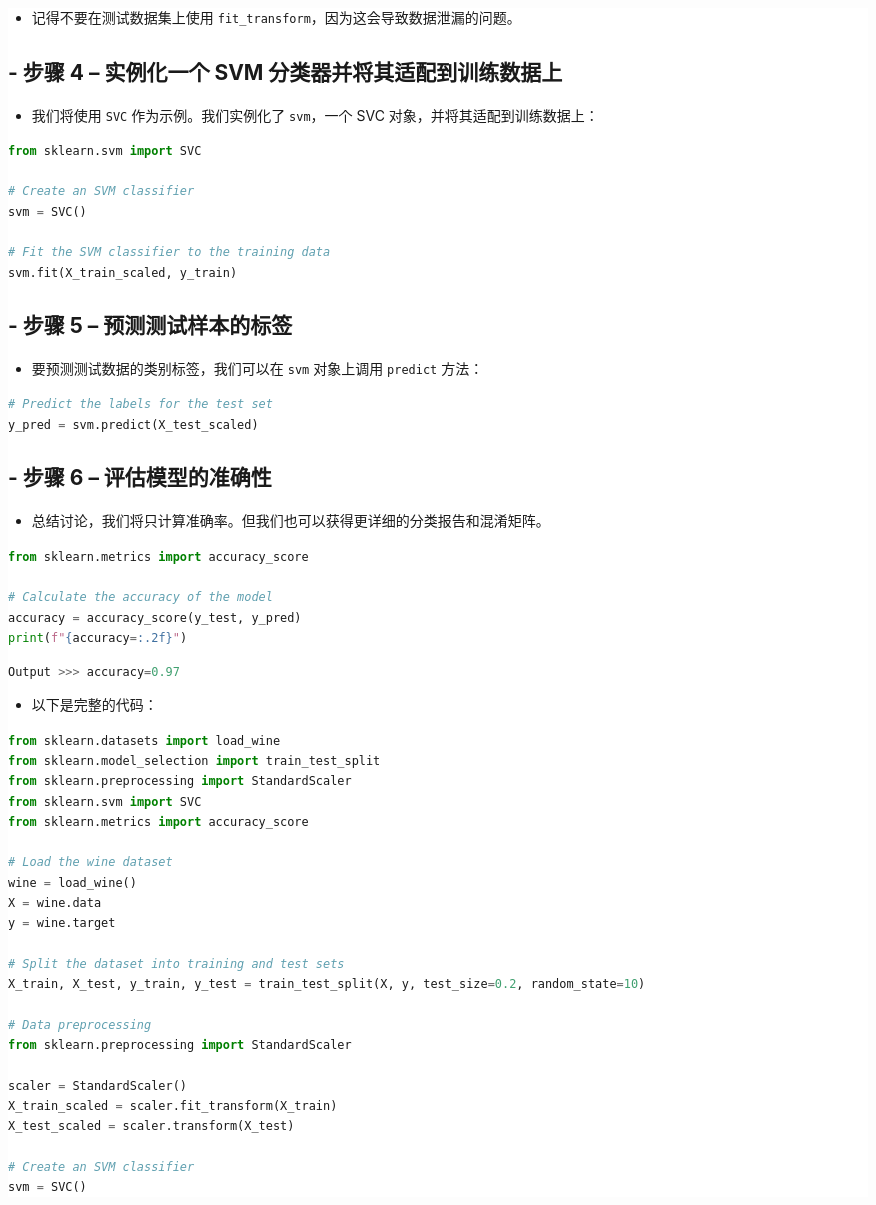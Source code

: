 -   记得不要在测试数据集上使用 `fit_transform`，因为这会导致数据泄漏的问题。

## -   步骤 4 – 实例化一个 SVM 分类器并将其适配到训练数据上

-   我们将使用 `SVC` 作为示例。我们实例化了 `svm`，一个 SVC 对象，并将其适配到训练数据上：

```py
from sklearn.svm import SVC

# Create an SVM classifier
svm = SVC()

# Fit the SVM classifier to the training data
svm.fit(X_train_scaled, y_train)
```

## -   步骤 5 – 预测测试样本的标签

-   要预测测试数据的类别标签，我们可以在 `svm` 对象上调用 `predict` 方法：

```py
# Predict the labels for the test set
y_pred = svm.predict(X_test_scaled)
```

## -   步骤 6 – 评估模型的准确性

-   总结讨论，我们将只计算准确率。但我们也可以获得更详细的分类报告和混淆矩阵。

```py
from sklearn.metrics import accuracy_score

# Calculate the accuracy of the model
accuracy = accuracy_score(y_test, y_pred)
print(f"{accuracy=:.2f}")
```

```py
Output >>> accuracy=0.97
```

-   以下是完整的代码：

```py
from sklearn.datasets import load_wine
from sklearn.model_selection import train_test_split
from sklearn.preprocessing import StandardScaler
from sklearn.svm import SVC
from sklearn.metrics import accuracy_score

# Load the wine dataset
wine = load_wine()
X = wine.data
y = wine.target

# Split the dataset into training and test sets
X_train, X_test, y_train, y_test = train_test_split(X, y, test_size=0.2, random_state=10)

# Data preprocessing
from sklearn.preprocessing import StandardScaler

scaler = StandardScaler()
X_train_scaled = scaler.fit_transform(X_train)
X_test_scaled = scaler.transform(X_test)

# Create an SVM classifier
svm = SVC()
```